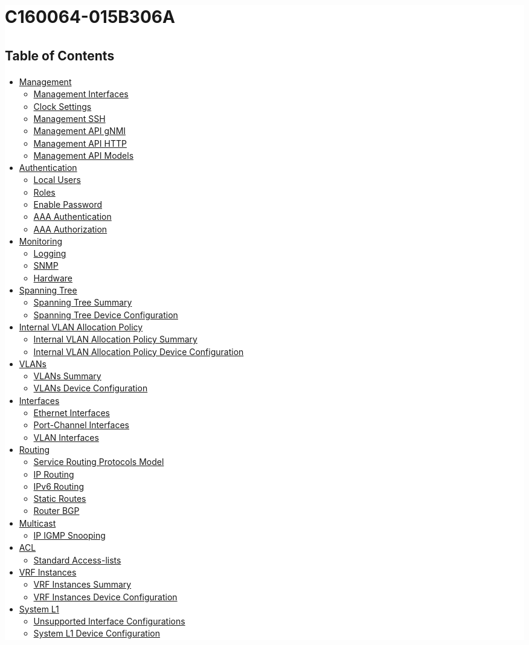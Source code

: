 # C160064-015B306A

## Table of Contents

- [Management](#management)
  - [Management Interfaces](#management-interfaces)
  - [Clock Settings](#clock-settings)
  - [Management SSH](#management-ssh)
  - [Management API gNMI](#management-api-gnmi)
  - [Management API HTTP](#management-api-http)
  - [Management API Models](#management-api-models)
- [Authentication](#authentication)
  - [Local Users](#local-users)
  - [Roles](#roles)
  - [Enable Password](#enable-password)
  - [AAA Authentication](#aaa-authentication)
  - [AAA Authorization](#aaa-authorization)
- [Monitoring](#monitoring)
  - [Logging](#logging)
  - [SNMP](#snmp)
  - [Hardware](#hardware)
- [Spanning Tree](#spanning-tree)
  - [Spanning Tree Summary](#spanning-tree-summary)
  - [Spanning Tree Device Configuration](#spanning-tree-device-configuration)
- [Internal VLAN Allocation Policy](#internal-vlan-allocation-policy)
  - [Internal VLAN Allocation Policy Summary](#internal-vlan-allocation-policy-summary)
  - [Internal VLAN Allocation Policy Device Configuration](#internal-vlan-allocation-policy-device-configuration)
- [VLANs](#vlans)
  - [VLANs Summary](#vlans-summary)
  - [VLANs Device Configuration](#vlans-device-configuration)
- [Interfaces](#interfaces)
  - [Ethernet Interfaces](#ethernet-interfaces)
  - [Port-Channel Interfaces](#port-channel-interfaces)
  - [VLAN Interfaces](#vlan-interfaces)
- [Routing](#routing)
  - [Service Routing Protocols Model](#service-routing-protocols-model)
  - [IP Routing](#ip-routing)
  - [IPv6 Routing](#ipv6-routing)
  - [Static Routes](#static-routes)
  - [Router BGP](#router-bgp)
- [Multicast](#multicast)
  - [IP IGMP Snooping](#ip-igmp-snooping)
- [ACL](#acl)
  - [Standard Access-lists](#standard-access-lists)
- [VRF Instances](#vrf-instances)
  - [VRF Instances Summary](#vrf-instances-summary)
  - [VRF Instances Device Configuration](#vrf-instances-device-configuration)
- [System L1](#system-l1)
  - [Unsupported Interface Configurations](#unsupported-interface-configurations)
  - [System L1 Device Configuration](#system-l1-device-configuration)
